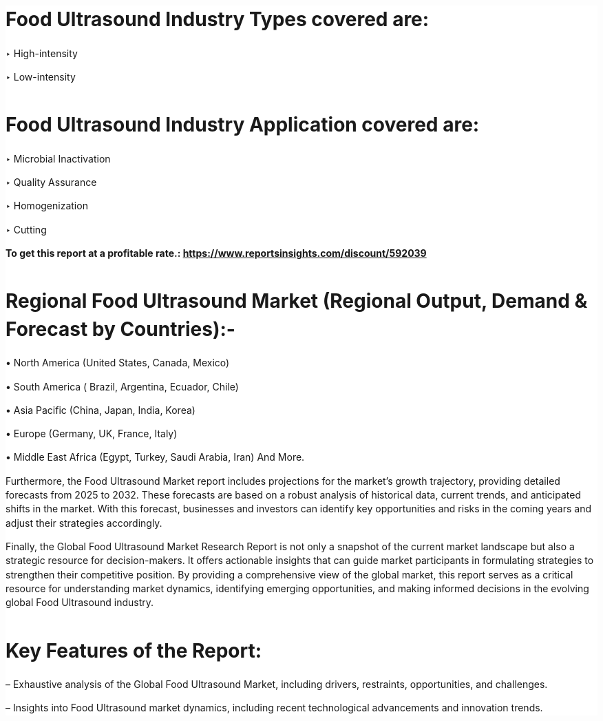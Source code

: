 # <strong>Food Ultrasound Industry Types covered are:</strong>

‣ High-intensity

‣ Low-intensity

# <strong>Food Ultrasound Industry Application covered are:</strong>

‣ Microbial Inactivation

‣ Quality Assurance

‣ Homogenization

‣ Cutting

<strong>To get this report at a profitable rate.: <a href=https://www.reportsinsights.com/discount/592039>https://www.reportsinsights.com/discount/592039</a></strong>

# <strong>Regional Food Ultrasound Market (Regional Output, Demand &amp; Forecast by Countries):-</strong>

• North America (United States, Canada, Mexico)

• South America ( Brazil, Argentina, Ecuador, Chile)

• Asia Pacific (China, Japan, India, Korea)

• Europe (Germany, UK, France, Italy)

• Middle East Africa (Egypt, Turkey, Saudi Arabia, Iran) And More.

Furthermore, the Food Ultrasound Market report includes projections for the market’s growth trajectory, providing detailed forecasts from 2025 to 2032. These forecasts are based on a robust analysis of historical data, current trends, and anticipated shifts in the market. With this forecast, businesses and investors can identify key opportunities and risks in the coming years and adjust their strategies accordingly.

Finally, the Global Food Ultrasound Market Research Report is not only a snapshot of the current market landscape but also a strategic resource for decision-makers. It offers actionable insights that can guide market participants in formulating strategies to strengthen their competitive position. By providing a comprehensive view of the global market, this report serves as a critical resource for understanding market dynamics, identifying emerging opportunities, and making informed decisions in the evolving global Food Ultrasound industry.

# <strong>Key Features of the Report:</strong>

– Exhaustive analysis of the Global Food Ultrasound Market, including drivers, restraints, opportunities, and challenges.

– Insights into Food Ultrasound market dynamics, including recent technological advancements and innovation trends.
